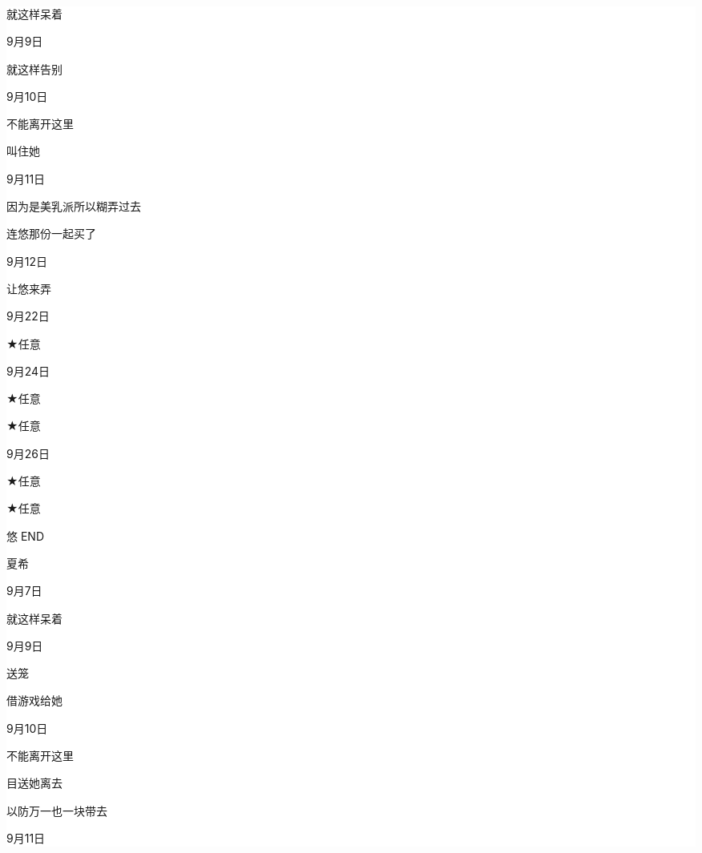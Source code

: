 就这样呆着

9月9日

就这样告别

9月10日

不能离开这里

叫住她

9月11日

因为是美乳派所以糊弄过去

连悠那份一起买了

9月12日

让悠来弄

9月22日

★任意

9月24日

★任意

★任意

9月26日

★任意

★任意



悠 END



夏希



9月7日

就这样呆着

9月9日

送笼

借游戏给她

9月10日

不能离开这里

目送她离去

以防万一也一块带去

9月11日
